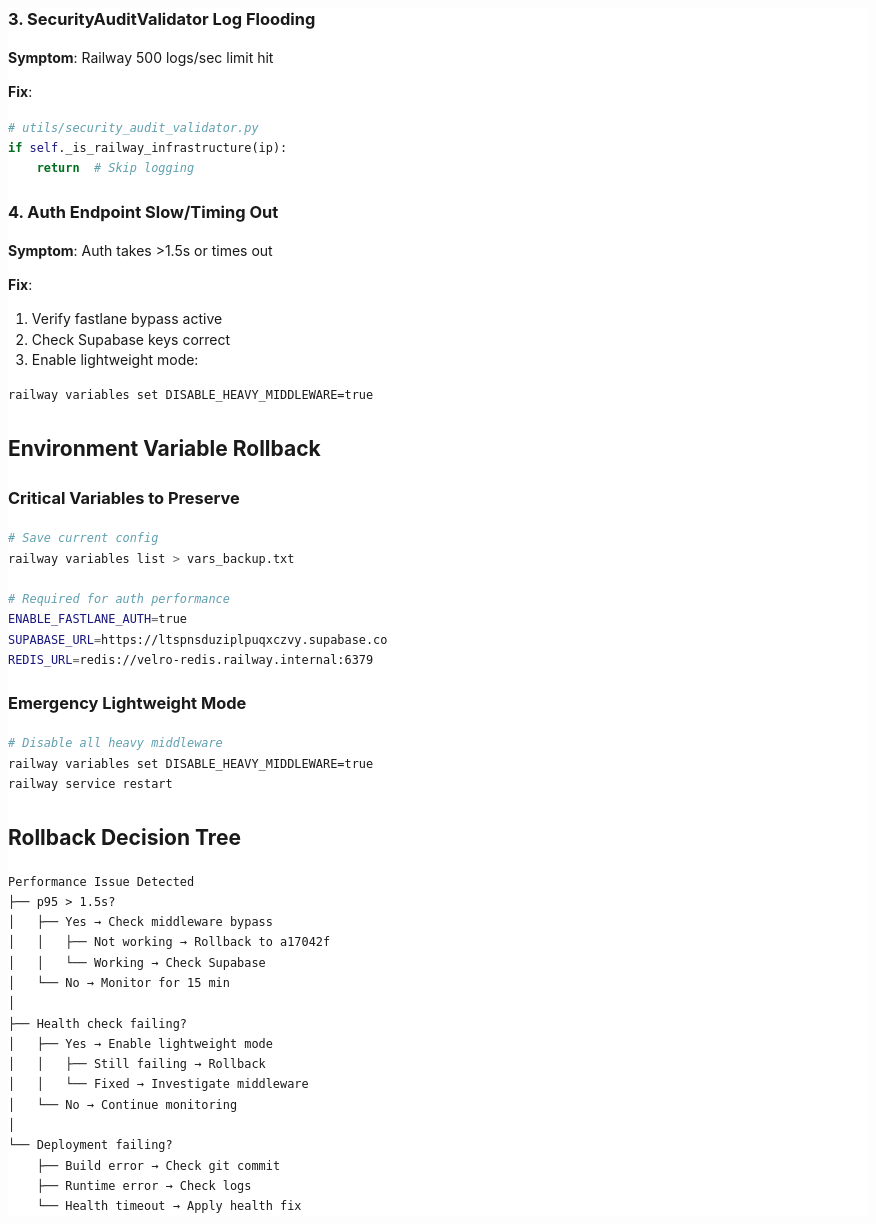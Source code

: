 ### 3. SecurityAuditValidator Log Flooding
**Symptom**: Railway 500 logs/sec limit hit

**Fix**:
```python
# utils/security_audit_validator.py
if self._is_railway_infrastructure(ip):
    return  # Skip logging
```

### 4. Auth Endpoint Slow/Timing Out
**Symptom**: Auth takes >1.5s or times out

**Fix**:
1. Verify fastlane bypass active
2. Check Supabase keys correct
3. Enable lightweight mode:
```bash
railway variables set DISABLE_HEAVY_MIDDLEWARE=true
```

## Environment Variable Rollback

### Critical Variables to Preserve
```bash
# Save current config
railway variables list > vars_backup.txt

# Required for auth performance
ENABLE_FASTLANE_AUTH=true
SUPABASE_URL=https://ltspnsduziplpuqxczvy.supabase.co
REDIS_URL=redis://velro-redis.railway.internal:6379
```

### Emergency Lightweight Mode
```bash
# Disable all heavy middleware
railway variables set DISABLE_HEAVY_MIDDLEWARE=true
railway service restart
```

## Rollback Decision Tree

```
Performance Issue Detected
├── p95 > 1.5s?
│   ├── Yes → Check middleware bypass
│   │   ├── Not working → Rollback to a17042f
│   │   └── Working → Check Supabase
│   └── No → Monitor for 15 min
│
├── Health check failing?
│   ├── Yes → Enable lightweight mode
│   │   ├── Still failing → Rollback
│   │   └── Fixed → Investigate middleware
│   └── No → Continue monitoring
│
└── Deployment failing?
    ├── Build error → Check git commit
    ├── Runtime error → Check logs
    └── Health timeout → Apply health fix
```
